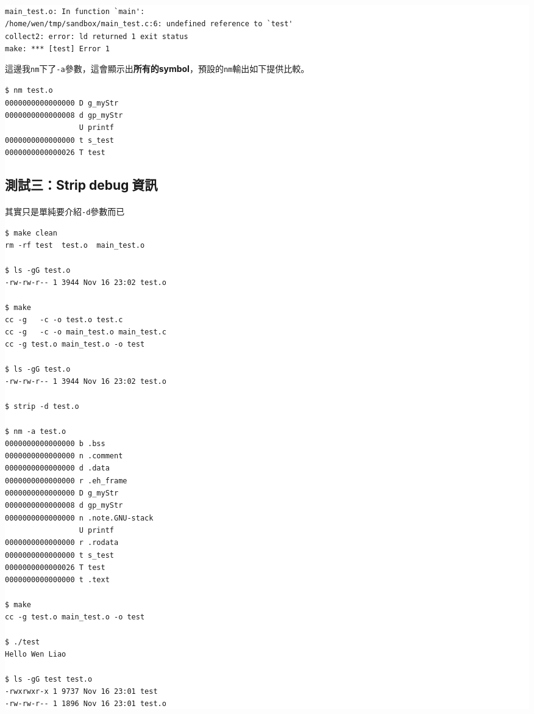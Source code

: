 ```text
main_test.o: In function `main':
/home/wen/tmp/sandbox/main_test.c:6: undefined reference to `test'
collect2: error: ld returned 1 exit status
make: *** [test] Error 1
```

這邊我`nm`下了`-a`參數，這會顯示出**所有的symbol**，預設的`nm`輸出如下提供比較。

```text
$ nm test.o 
0000000000000000 D g_myStr
0000000000000008 d gp_myStr
                 U printf
0000000000000000 t s_test
0000000000000026 T test
```

<a name="strip_test3"></a>
## 測試三：Strip debug 資訊

其實只是單純要介紹`-d`參數而已

```text
$ make clean
rm -rf test  test.o  main_test.o

$ ls -gG test.o
-rw-rw-r-- 1 3944 Nov 16 23:02 test.o

$ make
cc -g   -c -o test.o test.c
cc -g   -c -o main_test.o main_test.c
cc -g test.o main_test.o -o test

$ ls -gG test.o
-rw-rw-r-- 1 3944 Nov 16 23:02 test.o

$ strip -d test.o

$ nm -a test.o
0000000000000000 b .bss
0000000000000000 n .comment
0000000000000000 d .data
0000000000000000 r .eh_frame
0000000000000000 D g_myStr
0000000000000008 d gp_myStr
0000000000000000 n .note.GNU-stack
                 U printf
0000000000000000 r .rodata
0000000000000000 t s_test
0000000000000026 T test
0000000000000000 t .text

$ make
cc -g test.o main_test.o -o test

$ ./test
Hello Wen Liao

$ ls -gG test test.o
-rwxrwxr-x 1 9737 Nov 16 23:01 test
-rw-rw-r-- 1 1896 Nov 16 23:01 test.o
```

